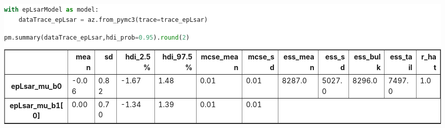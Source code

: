 
```python
with epLsarModel as model:
    dataTrace_epLsar = az.from_pymc3(trace=trace_epLsar)
```


```python
pm.summary(dataTrace_epLsar,hdi_prob=0.95).round(2)
```




<div>
<style scoped>
    .dataframe tbody tr th:only-of-type {
        vertical-align: middle;
    }

    .dataframe tbody tr th {
        vertical-align: top;
    }

    .dataframe thead th {
        text-align: right;
    }
</style>
<table border="1" class="dataframe">
  <thead>
    <tr style="text-align: right;">
      <th></th>
      <th>mean</th>
      <th>sd</th>
      <th>hdi_2.5%</th>
      <th>hdi_97.5%</th>
      <th>mcse_mean</th>
      <th>mcse_sd</th>
      <th>ess_mean</th>
      <th>ess_sd</th>
      <th>ess_bulk</th>
      <th>ess_tail</th>
      <th>r_hat</th>
    </tr>
  </thead>
  <tbody>
    <tr>
      <th>epLsar_mu_b0</th>
      <td>-0.06</td>
      <td>0.82</td>
      <td>-1.67</td>
      <td>1.48</td>
      <td>0.01</td>
      <td>0.01</td>
      <td>8287.0</td>
      <td>5027.0</td>
      <td>8296.0</td>
      <td>7497.0</td>
      <td>1.0</td>
    </tr>
    <tr>
      <th>epLsar_mu_b1[0]</th>
      <td>0.00</td>
      <td>0.70</td>
      <td>-1.34</td>
      <td>1.39</td>
      <td>0.01</td>
      <td>0.01</td>